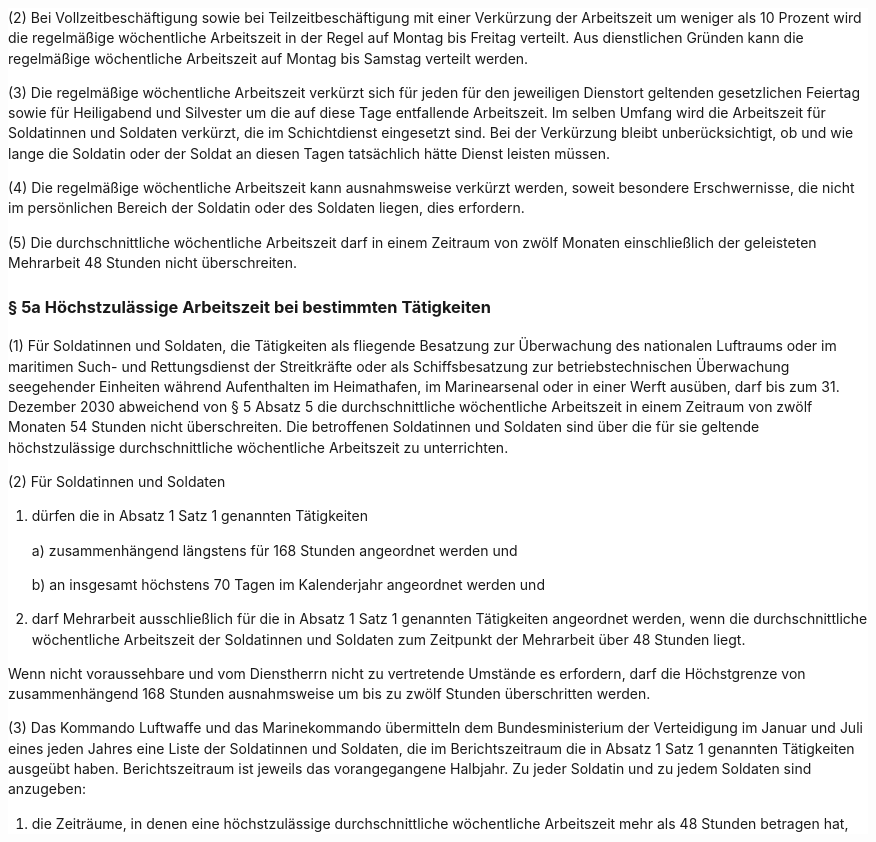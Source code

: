 (2) Bei Vollzeitbeschäftigung sowie bei Teilzeitbeschäftigung mit einer Verkürzung der Arbeitszeit um weniger als 10 Prozent wird die regelmäßige wöchentliche Arbeitszeit in der Regel auf Montag bis Freitag verteilt. Aus dienstlichen Gründen kann die regelmäßige wöchentliche Arbeitszeit auf Montag bis Samstag verteilt werden.

(3) Die regelmäßige wöchentliche Arbeitszeit verkürzt sich für jeden für den jeweiligen Dienstort geltenden gesetzlichen Feiertag sowie für Heiligabend und Silvester um die auf diese Tage entfallende Arbeitszeit. Im selben Umfang wird die Arbeitszeit für Soldatinnen und Soldaten verkürzt, die im Schichtdienst eingesetzt sind. Bei der Verkürzung bleibt unberücksichtigt, ob und wie lange die Soldatin oder der Soldat an diesen Tagen tatsächlich hätte Dienst leisten müssen.

(4) Die regelmäßige wöchentliche Arbeitszeit kann ausnahmsweise verkürzt werden, soweit besondere Erschwernisse, die nicht im persönlichen Bereich der Soldatin oder des Soldaten liegen, dies erfordern.

(5) Die durchschnittliche wöchentliche Arbeitszeit darf in einem Zeitraum von zwölf Monaten einschließlich der geleisteten Mehrarbeit 48 Stunden nicht überschreiten.


### § 5a Höchstzulässige Arbeitszeit bei bestimmten Tätigkeiten

(1) Für Soldatinnen und Soldaten, die Tätigkeiten als fliegende Besatzung zur Überwachung des nationalen Luftraums oder im maritimen Such- und Rettungsdienst der Streitkräfte oder als Schiffsbesatzung zur betriebstechnischen Überwachung seegehender Einheiten während Aufenthalten im Heimathafen, im Marinearsenal oder in einer Werft ausüben, darf bis zum 31. Dezember 2030 abweichend von § 5 Absatz 5 die durchschnittliche wöchentliche Arbeitszeit in einem Zeitraum von zwölf Monaten 54 Stunden nicht überschreiten. Die betroffenen Soldatinnen und Soldaten sind über die für sie geltende höchstzulässige durchschnittliche wöchentliche Arbeitszeit zu unterrichten.

(2) Für Soldatinnen und Soldaten

1.  dürfen die in Absatz 1 Satz 1 genannten Tätigkeiten

    a)  zusammenhängend längstens für 168 Stunden angeordnet werden und


    b)  an insgesamt höchstens 70 Tagen im Kalenderjahr angeordnet werden und





2.  darf Mehrarbeit ausschließlich für die in Absatz 1 Satz 1 genannten Tätigkeiten angeordnet werden, wenn die durchschnittliche wöchentliche Arbeitszeit der Soldatinnen und Soldaten zum Zeitpunkt der Mehrarbeit über 48 Stunden liegt.



Wenn nicht voraussehbare und vom Dienstherrn nicht zu vertretende Umstände es erfordern, darf die Höchstgrenze von zusammenhängend 168 Stunden ausnahmsweise um bis zu zwölf Stunden überschritten werden.

(3) Das Kommando Luftwaffe und das Marinekommando übermitteln dem Bundesministerium der Verteidigung im Januar und Juli eines jeden Jahres eine Liste der Soldatinnen und Soldaten, die im Berichtszeitraum die in Absatz 1 Satz 1 genannten Tätigkeiten ausgeübt haben. Berichtszeitraum ist jeweils das vorangegangene Halbjahr. Zu jeder Soldatin und zu jedem Soldaten sind anzugeben:

1.  die Zeiträume, in denen eine höchstzulässige durchschnittliche wöchentliche Arbeitszeit mehr als 48 Stunden betragen hat,
